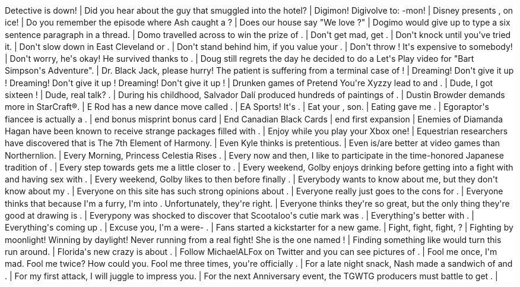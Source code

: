 Detective <BLANK> is down! |
Did you hear about the guy that smuggled <BLANK> into the hotel? |
Digimon! Digivolve to: <BLANK> -mon! |
Disney presents <BLANK>, on ice! |
Do you remember the episode where Ash caught a <BLANK>? |
Does our house say "We love <BLANK>?" |
Dogimo would give up <BLANK> to type a six sentence paragraph in a thread. |
Domo travelled across <BLANK> to win the prize of <BLANK>. |
Don't get mad, get <BLANK>. |
Don't knock <BLANK> until you've tried it. |
Don't slow down in East Cleveland or <BLANK>. |
Don't stand behind him, if you value your <BLANK>. |
Don't throw <BLANK>! It's expensive to somebody! |
Don't worry, he's okay! He survived thanks to <BLANK>. |
Doug still regrets the day he decided to do a Let's Play video for "Bart Simpson's <BLANK> Adventure". |
Dr. Black Jack, please hurry! The patient is suffering from a terminal case of <BLANK>! |
Dreaming! Don't give it up <BLANK>! Dreaming! Don't give it up <BLANK>! Dreaming! Don't give it up <BLANK>! |
Drunken games of Pretend You're Xyzzy lead to <BLANK> and <BLANK>. |
Dude, I got sixteen <BLANK>! |
Dude, real talk? <BLANK>. |
During his childhood, Salvador Dal&iacute; produced hundreds of paintings of <BLANK>. |
Dustin Browder demands more <BLANK> in StarCraft&reg;. |
E Rod has a new dance move called <BLANK>. |
EA Sports! It's <BLANK>. |
Eat your <BLANK>, son. |
Eating <BLANK> gave me <BLANK>. |
Egoraptor's fiancee is actually a <BLANK>. |
end bonus misprint bonus card |
End Canadian Black Cards |
end first expansion |
Enemies of Diamanda Hagan have been known to receive strange packages filled with <BLANK>. |
Enjoy <BLANK> while you play your Xbox one! |
Equestrian researchers have discovered that <BLANK> is The 7th Element of Harmony. |
Even Kyle thinks <BLANK> is pretentious. |
Even <BLANK> is/are better at video games than Northernlion. |
Every Morning, Princess Celestia Rises <BLANK>. |
Every now and then, I like to participate in the time-honored Japanese tradition of <BLANK>. |
Every step towards <BLANK> gets me a little closer to <BLANK>. |
Every weekend, Golby enjoys drinking <BLANK> before getting into a fight with <BLANK> and having sex with <BLANK>. |
Every weekend, Golby likes to <BLANK> then <BLANK> before finally <BLANK>. |
Everybody wants to know about me, but they don't know about my <BLANK>. |
Everyone on this site has such strong opinions about <BLANK>. |
Everyone really just goes to the cons for <BLANK>. |
Everyone thinks that because I'm a furry, I'm into <BLANK>. Unfortunately, they're right. |
Everyone thinks they're so great, but the only thing they're good at drawing is <BLANK>. |
Everypony was shocked to discover that Scootaloo's cutie mark was <BLANK>. |
Everything's better with <BLANK>. |
Everything's coming up <BLANK>. |
Excuse you, I'm a were- <BLANK>. |
Fans started a kickstarter for a new <BLANK> game. |
Fight, fight, fight, <BLANK>? |
Fighting <BLANK> by moonlight! Winning <BLANK> by daylight! Never running from a real fight! She is the one named <BLANK>! |
Finding something like <BLANK> would turn this run around. |
Florida's new crazy is about <BLANK>. |
Follow MichaelALFox on Twitter and you can see pictures of <BLANK>. |
Fool me once, I'm mad. Fool me twice? How could you. Fool me three times, you're officially <BLANK>. |
For a late night snack, Nash made a sandwich of <BLANK> and <BLANK>. |
For my first attack, I will juggle <BLANK> to impress you. |
For the next Anniversary event, the TGWTG producers must battle <BLANK> to get <BLANK>. |